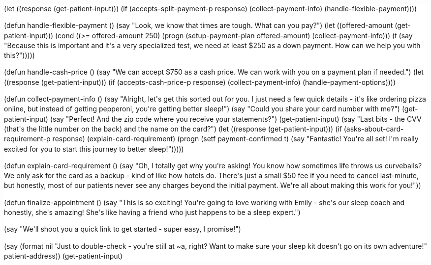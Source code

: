   (let ((response (get-patient-input)))
    (if (accepts-split-payment-p response)
        (collect-payment-info)
        (handle-flexible-payment))))

(defun handle-flexible-payment ()
  (say "Look, we know that times are tough. What can you pay?")
  (let ((offered-amount (get-patient-input)))
    (cond
      ((>= offered-amount 250)
       (progn
         (setup-payment-plan offered-amount)
         (collect-payment-info)))
      (t
       (say "Because this is important and it's a very specialized test, we need at least $250 as a down payment. How can we help you with this?")))))

(defun handle-cash-price ()
  (say "We can accept $750 as a cash price. We can work with you on a payment plan if needed.")
  (let ((response (get-patient-input)))
    (if (accepts-cash-price-p response)
        (collect-payment-info)
        (handle-payment-options))))

(defun collect-payment-info ()
  (say "Alright, let's get this sorted out for you. I just need a few quick details - it's like ordering pizza online, but instead of getting pepperoni, you're getting better sleep!")
  (say "Could you share your card number with me?")
  (get-patient-input)
  (say "Perfect! And the zip code where you receive your statements?")
  (get-patient-input)
  (say "Last bits - the CVV (that's the little number on the back) and the name on the card?")
  (let ((response (get-patient-input)))
    (if (asks-about-card-requirement-p response)
        (explain-card-requirement)
        (progn
          (setf payment-confirmed t)
          (say "Fantastic! You're all set! I'm really excited for you to start this journey to better sleep!")))))

(defun explain-card-requirement ()
  (say "Oh, I totally get why you're asking! You know how sometimes life throws us curveballs? We only ask for the card as a backup - kind of like how hotels do. There's just a small $50 fee if you need to cancel last-minute, but honestly, most of our patients never see any charges beyond the initial payment. We're all about making this work for you!"))

(defun finalize-appointment ()
  (say "This is so exciting! You're going to love working with Emily - she's our sleep coach and honestly, she's amazing! She's like having a friend who just happens to be a sleep expert.")
  
  (say "We'll shoot you a quick link to get started - super easy, I promise!")
  
  (say (format nil "Just to double-check - you're still at ~a, right? Want to make sure your sleep kit doesn't go on its own adventure!" patient-address))
  (get-patient-input)
  